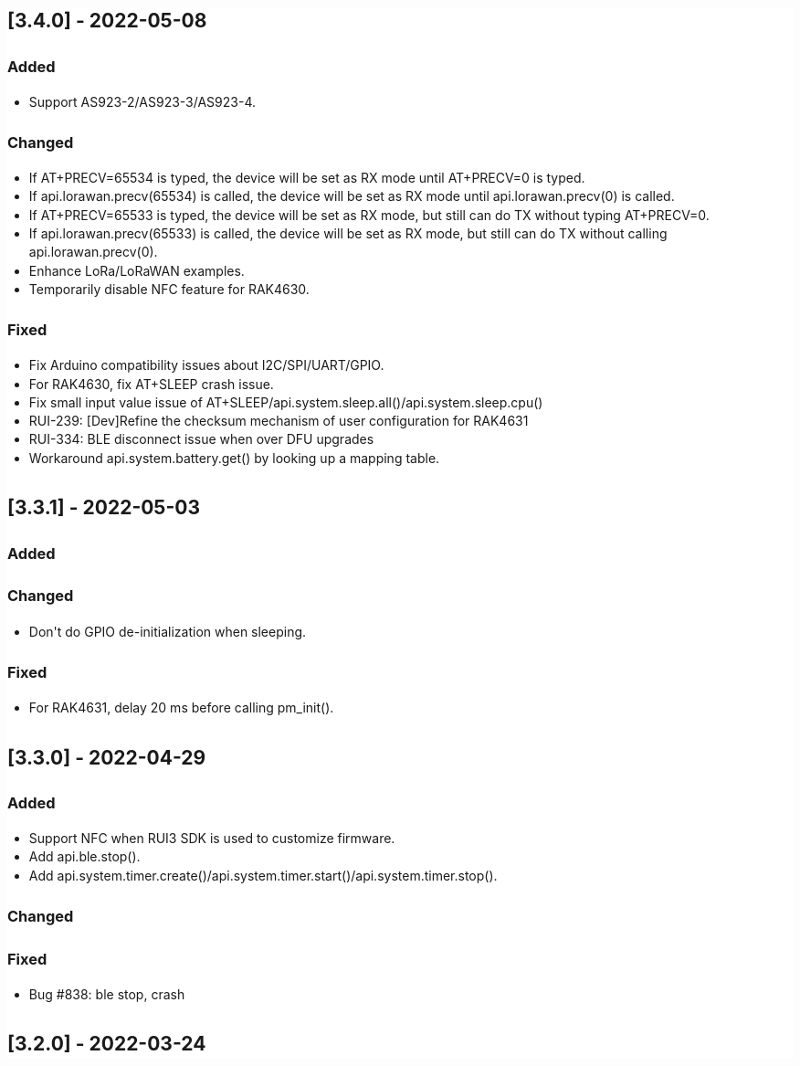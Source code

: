 ## [3.4.0] - 2022-05-08

### Added
- Support AS923-2/AS923-3/AS923-4.

### Changed
- If AT+PRECV=65534 is typed, the device will be set as RX mode until AT+PRECV=0 is typed.
- If api.lorawan.precv(65534) is called, the device will be set as RX mode until api.lorawan.precv(0) is called.
- If AT+PRECV=65533 is typed, the device will be set as RX mode, but still can do TX without typing AT+PRECV=0.
- If api.lorawan.precv(65533) is called, the device will be set as RX mode, but still can do TX without calling api.lorawan.precv(0).
- Enhance LoRa/LoRaWAN examples.
- Temporarily disable NFC feature for RAK4630.

### Fixed
- Fix Arduino compatibility issues about I2C/SPI/UART/GPIO.
- For RAK4630, fix AT+SLEEP crash issue.
- Fix small input value issue of AT+SLEEP/api.system.sleep.all()/api.system.sleep.cpu()
- RUI-239: [Dev]Refine the checksum mechanism of user configuration for RAK4631
- RUI-334: BLE disconnect issue when over DFU upgrades
- Workaround api.system.battery.get() by looking up a mapping table.

## [3.3.1] - 2022-05-03

### Added

### Changed
- Don't do GPIO de-initialization when sleeping.

### Fixed
- For RAK4631, delay 20 ms before calling pm_init().

## [3.3.0] - 2022-04-29

### Added
- Support NFC when RUI3 SDK is used to customize firmware.
- Add api.ble.stop().
- Add api.system.timer.create()/api.system.timer.start()/api.system.timer.stop().

### Changed

### Fixed
- Bug #838: ble stop, crash

## [3.2.0] - 2022-03-24
